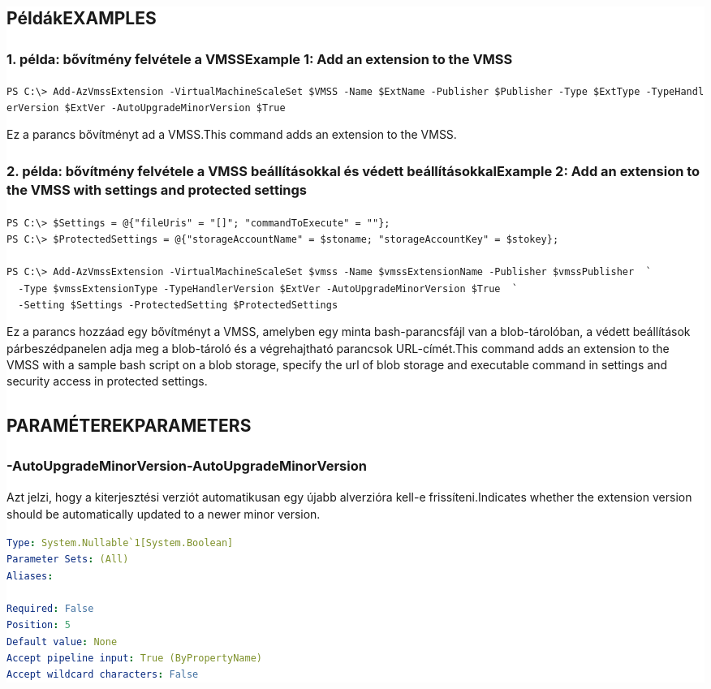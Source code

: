 ## <span data-ttu-id="af4c3-107">Példák</span><span class="sxs-lookup"><span data-stu-id="af4c3-107">EXAMPLES</span></span>

### <span data-ttu-id="af4c3-108">1. példa: bővítmény felvétele a VMSS</span><span class="sxs-lookup"><span data-stu-id="af4c3-108">Example 1: Add an extension to the VMSS</span></span>
```
PS C:\> Add-AzVmssExtension -VirtualMachineScaleSet $VMSS -Name $ExtName -Publisher $Publisher -Type $ExtType -TypeHandlerVersion $ExtVer -AutoUpgradeMinorVersion $True
```

<span data-ttu-id="af4c3-109">Ez a parancs bővítményt ad a VMSS.</span><span class="sxs-lookup"><span data-stu-id="af4c3-109">This command adds an extension to the VMSS.</span></span>

### <span data-ttu-id="af4c3-110">2. példa: bővítmény felvétele a VMSS beállításokkal és védett beállításokkal</span><span class="sxs-lookup"><span data-stu-id="af4c3-110">Example 2: Add an extension to the VMSS with settings and protected settings</span></span>
```
PS C:\> $Settings = @{"fileUris" = "[]"; "commandToExecute" = ""};
PS C:\> $ProtectedSettings = @{"storageAccountName" = $stoname; "storageAccountKey" = $stokey};

PS C:\> Add-AzVmssExtension -VirtualMachineScaleSet $vmss -Name $vmssExtensionName -Publisher $vmssPublisher  `
  -Type $vmssExtensionType -TypeHandlerVersion $ExtVer -AutoUpgradeMinorVersion $True  `
  -Setting $Settings -ProtectedSetting $ProtectedSettings
```

<span data-ttu-id="af4c3-111">Ez a parancs hozzáad egy bővítményt a VMSS, amelyben egy minta bash-parancsfájl van a blob-tárolóban, a védett beállítások párbeszédpanelen adja meg a blob-tároló és a végrehajtható parancsok URL-címét.</span><span class="sxs-lookup"><span data-stu-id="af4c3-111">This command adds an extension to the VMSS with a sample bash script on a blob storage, specify the url of blob storage and executable command in settings and security access in protected settings.</span></span> 

## <span data-ttu-id="af4c3-112">PARAMÉTEREK</span><span class="sxs-lookup"><span data-stu-id="af4c3-112">PARAMETERS</span></span>

### <span data-ttu-id="af4c3-113">-AutoUpgradeMinorVersion</span><span class="sxs-lookup"><span data-stu-id="af4c3-113">-AutoUpgradeMinorVersion</span></span>
<span data-ttu-id="af4c3-114">Azt jelzi, hogy a kiterjesztési verziót automatikusan egy újabb alverzióra kell-e frissíteni.</span><span class="sxs-lookup"><span data-stu-id="af4c3-114">Indicates whether the extension version should be automatically updated to a newer minor version.</span></span>

```yaml
Type: System.Nullable`1[System.Boolean]
Parameter Sets: (All)
Aliases:

Required: False
Position: 5
Default value: None
Accept pipeline input: True (ByPropertyName)
Accept wildcard characters: False
```

